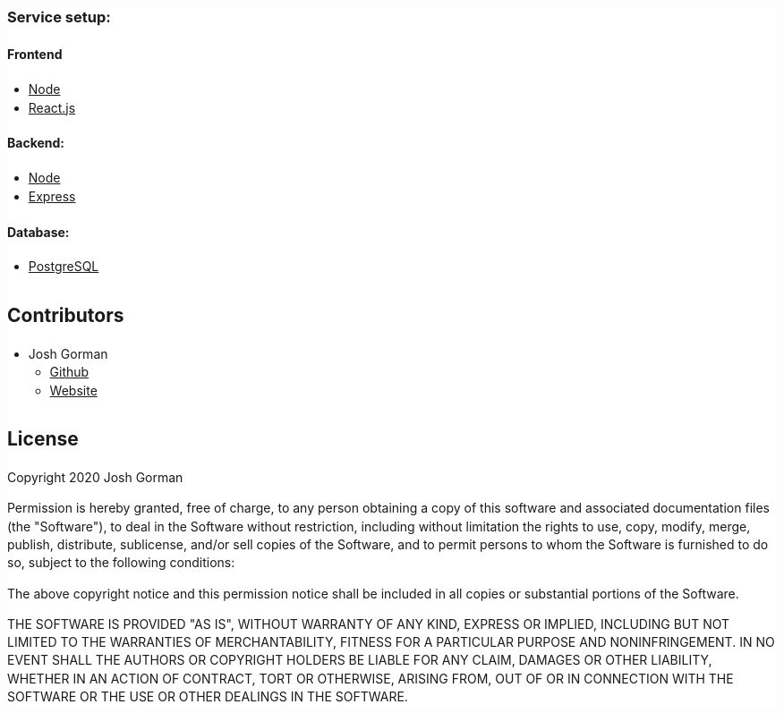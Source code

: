 ### Service setup:
#### Frontend
- [Node](https://nodejs.org/en/)
- [React.js](https://reactjs.org/)

#### Backend:
- [Node](https://nodejs.org/en/)
- [Express](https://expressjs.com/)

#### Database:
- [PostgreSQL](https://www.postgresql.org/)

## Contributors
- Josh Gorman
  + [Github](https://github.com/Liannus)
  + [Website](https://joshgorman.ca/)
  
## License
Copyright 2020 Josh Gorman

Permission is hereby granted, free of charge, to any person obtaining a copy of this software and associated documentation files (the "Software"), to deal in the Software without restriction, including without limitation the rights to use, copy, modify, merge, publish, distribute, sublicense, and/or sell copies of the Software, and to permit persons to whom the Software is furnished to do so, subject to the following conditions:

The above copyright notice and this permission notice shall be included in all copies or substantial portions of the Software.

THE SOFTWARE IS PROVIDED "AS IS", WITHOUT WARRANTY OF ANY KIND, EXPRESS OR IMPLIED, INCLUDING BUT NOT LIMITED TO THE WARRANTIES OF MERCHANTABILITY, FITNESS FOR A PARTICULAR PURPOSE AND NONINFRINGEMENT. IN NO EVENT SHALL THE AUTHORS OR COPYRIGHT HOLDERS BE LIABLE FOR ANY CLAIM, DAMAGES OR OTHER LIABILITY, WHETHER IN AN ACTION OF CONTRACT, TORT OR OTHERWISE, ARISING FROM, OUT OF OR IN CONNECTION WITH THE SOFTWARE OR THE USE OR OTHER DEALINGS IN THE SOFTWARE.


